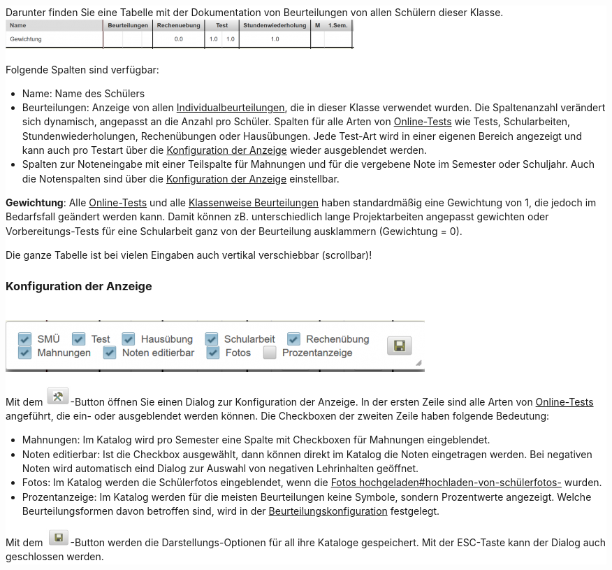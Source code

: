 
Darunter finden Sie eine Tabelle mit der Dokumentation von Beurteilungen von allen Schülern dieser Klasse.
<br>![500px-ClipCapIt-180826-182207.PNG](500px-ClipCapIt-180826-182207.PNG)

Folgende Spalten sind verfügbar:
* Name: Name des Schülers
* Beurteilungen: Anzeige von allen [Individualbeurteilungen](#individualbeurteilungen-), die in dieser Klasse verwendet wurden. Die Spaltenanzahl verändert sich dynamisch, angepasst an die Anzahl pro Schüler.
Spalten für alle Arten von [Online-Tests](../Online-Tests/index.md) wie Tests, Schularbeiten, Stundenwiederholungen, Rechenübungen oder Hausübungen. Jede Test-Art wird in einer eigenen Bereich angezeigt und kann auch pro Testart über die [Konfiguration der Anzeige](#konfiguration-der-anzeige-) wieder ausgeblendet werden.
* Spalten zur Noteneingabe mit einer Teilspalte für Mahnungen und für die vergebene Note im Semester oder Schuljahr. Auch die Notenspalten sind über die [Konfiguration der Anzeige](#konfiguration-der-anzeige-) einstellbar.

**Gewichtung**: Alle [Online-Tests](../Online-Tests/index.md) und alle [Klassenweise Beurteilungen](#klassenweise-beurteilungen-) haben standardmäßig eine Gewichtung von 1, die jedoch im Bedarfsfall geändert werden kann. Damit können zB. unterschiedlich lange Projektarbeiten angepasst gewichten oder Vorbereitungs-Tests für eine Schularbeit ganz von der Beurteilung ausklammern (Gewichtung = 0).

Die ganze Tabelle ist bei vielen Eingaben auch vertikal verschiebbar (scrollbar)!

### Konfiguration der Anzeige
<br>![600px-ClipCapIt-181209-215749.PNG](600px-ClipCapIt-181209-215749.PNG)

Mit dem ![35px-ClipCapIt-180826-182009.PNG](35px-ClipCapIt-180826-182009.PNG)-Button öffnen Sie einen Dialog zur Konfiguration der Anzeige. 
In der ersten Zeile sind alle Arten von [Online-Tests](../Online-Tests/index.md) angeführt, die ein- oder ausgeblendet werden können.
Die Checkboxen der zweiten Zeile haben folgende Bedeutung:
* Mahnungen: Im Katalog wird pro Semester eine Spalte mit Checkboxen für Mahnungen eingeblendet.
* Noten editierbar: Ist die Checkbox ausgewählt, dann können direkt im Katalog die Noten eingetragen werden. Bei negativen Noten wird automatisch eind Dialog zur Auswahl von negativen Lehrinhalten geöffnet.
* Fotos: Im Katalog werden die Schülerfotos eingeblendet, wenn die [Fotos hochgeladen#hochladen-von-schülerfotos-](../Datenimport#hochladen-von-schülerfotos-/index.md#hochladen-von-schülerfotos-) wurden.
* Prozentanzeige: Im Katalog werden für die meisten Beurteilungen keine Symbole, sondern Prozentwerte angezeigt. Welche Beurteilungsformen davon betroffen sind, wird in der [Beurteilungskonfiguration](../Beurteilungskonfiguration/index.md) festgelegt.

Mit dem ![35px-ClipCapIt-180826-190507.PNG](35px-ClipCapIt-180826-190507.PNG)-Button werden die Darstellungs-Optionen für all ihre Kataloge gespeichert. Mit der ESC-Taste kann der Dialog auch geschlossen werden.
